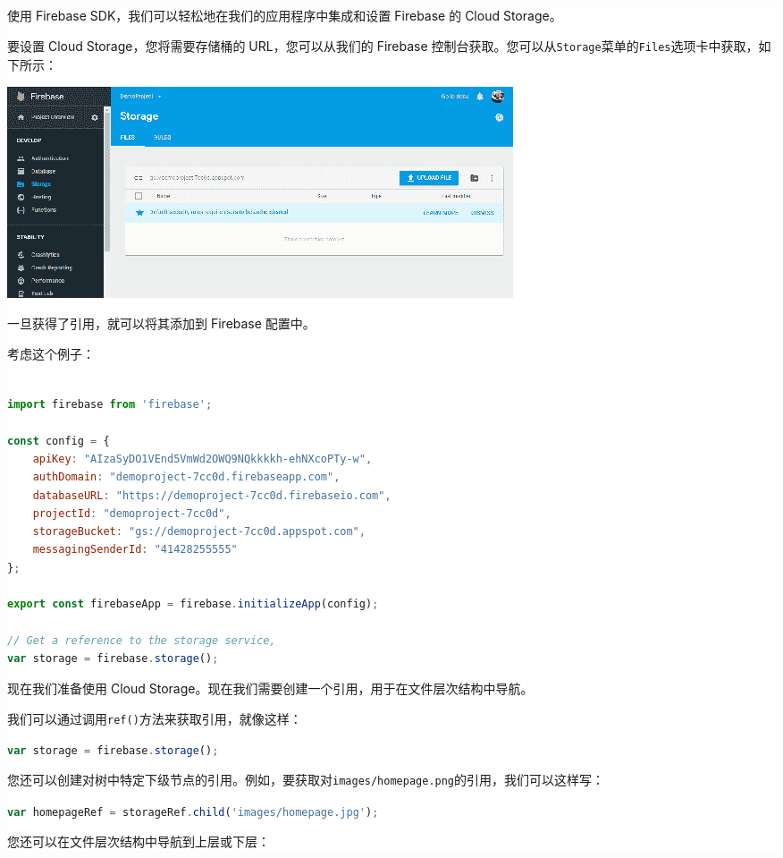 使用 Firebase SDK，我们可以轻松地在我们的应用程序中集成和设置 Firebase 的 Cloud Storage。

要设置 Cloud Storage，您将需要存储桶的 URL，您可以从我们的 Firebase 控制台获取。您可以从`Storage`菜单的`Files`选项卡中获取，如下所示：

![](img/c614fd16-cc49-4962-81d6-0fc10c6b72b8.png)

一旦获得了引用，就可以将其添加到 Firebase 配置中。

考虑这个例子：

```jsx

import firebase from 'firebase';

const config = {
    apiKey: "AIzaSyDO1VEnd5VmWd2OWQ9NQkkkkh-ehNXcoPTy-w",
    authDomain: "demoproject-7cc0d.firebaseapp.com",
    databaseURL: "https://demoproject-7cc0d.firebaseio.com",
    projectId: "demoproject-7cc0d",
    storageBucket: "gs://demoproject-7cc0d.appspot.com",
    messagingSenderId: "41428255555"
};

export const firebaseApp = firebase.initializeApp(config);

// Get a reference to the storage service,
var storage = firebase.storage();
```

现在我们准备使用 Cloud Storage。现在我们需要创建一个引用，用于在文件层次结构中导航。

我们可以通过调用`ref()`方法来获取引用，就像这样：

```jsx
var storage = firebase.storage();
```

您还可以创建对树中特定下级节点的引用。例如，要获取对`images/homepage.png`的引用，我们可以这样写：

```jsx
var homepageRef = storageRef.child('images/homepage.jpg');
```

您还可以在文件层次结构中导航到上层或下层：
